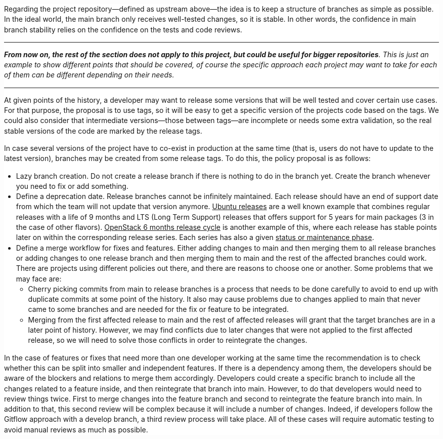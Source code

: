 Regarding the project repository—defined as upstream above—the idea is to keep a structure of branches as simple as possible. In the ideal world, the main branch only receives well-tested changes, so it is stable. In other words, the confidence in main branch stability relies on the confidence on the tests and code reviews.

---
_**From now on, the rest of the section does not apply to this project, but could be useful for bigger repositories**. This is just an example to show different points that should be covered, of course the specific approach each project may want to take for each of them can be different depending on their needs._   

---

At given points of the history, a developer may want to release some versions that will be well tested and cover certain use cases. For that purpose, the proposal is to use tags, so it will be easy to get a specific version of the projects code based on the tags. We could also consider that intermediate versions—those between tags—are incomplete or needs some extra validation, so the real stable versions of the code are marked by the release tags.

In case several versions of the project have to co-exist in production at the same time (that is, users do not have to update to the latest version), branches may be created from some release tags. To do this, the policy proposal is as follows:
  * Lazy branch creation. Do not create a release branch if there is nothing to do in the branch yet. Create the branch whenever you need to fix or add something.
  * Define a deprecation date. Release branches cannot be infinitely maintained. Each release should have an end of support date from which the team will not update that version anymore. [Ubuntu releases](https://wiki.ubuntu.com/Releases) are a well known example that combines regular releases with a life of 9 months and LTS (Long Term Support) releases that offers support for 5 years for main packages (3 in the case of other flavors). [OpenStack 6 months release cycle](https://releases.openstack.org/) is another example of this, where each release has stable points later on within the corresponding release series. Each series has also a given [status or maintenance phase](https://docs.openstack.org/project-team-guide/stable-branches.html#maintenance-phases).
  * Define a merge workflow for fixes and features. Either adding changes to main and then merging them to all release branches or adding changes to one release branch and then merging them to main and the rest of the affected branches could work. There are projects using different policies out there, and there are reasons to choose one or another. Some problems that we may face are:
    * Cherry picking commits from main to release branches is a process that needs to be done carefully to avoid to end up with duplicate commits at some point of the history. It also may cause problems due to changes applied to main that never came to some branches and are needed for the fix or feature to be integrated.
    * Merging from the first affected release to main and the rest of affected releases will grant that the target branches are in a later point of history. However, we may find conflicts due to later changes that were not applied to the first affected release, so we will need to solve those conflicts in order to reintegrate the changes.

In the case of features or fixes that need more than one developer working at the same time the recommendation is to check whether this can be split into smaller and independent features. If there is a dependency among them, the developers should be aware of the blockers and relations to merge them accordingly. Developers could create a specific branch to include all the changes related to a feature inside, and then reintegrate that branch into main. However, to do that developers would need to review things twice. First to merge changes into the feature branch and second to reintegrate the feature branch into main. In addition to that, this second review will be complex because it will include a number of changes. Indeed, if developers follow the Gitflow approach with a develop branch, a third review process will take place. All of these cases will require automatic testing to avoid manual reviews as much as possible.
